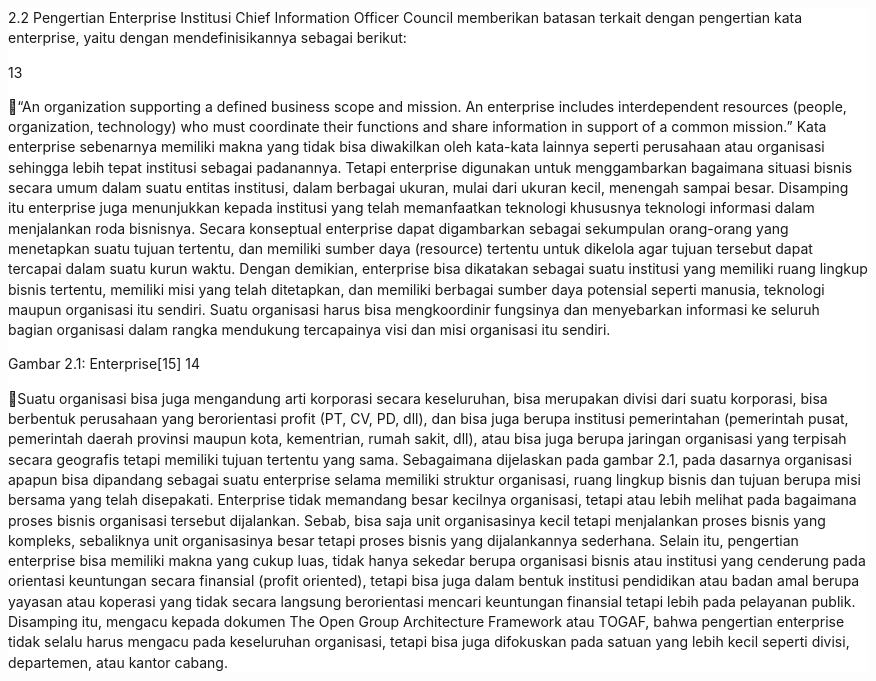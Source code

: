 2.2 Pengertian Enterprise
Institusi Chief Information Officer Council memberikan batasan terkait
dengan pengertian kata enterprise, yaitu dengan mendefinisikannya sebagai
berikut:

13

“An organization supporting a defined business scope and mission.
An enterprise includes interdependent resources (people,
organization, technology) who must coordinate their functions and
share information in support of a common mission.”
Kata enterprise sebenarnya memiliki makna yang tidak bisa diwakilkan
oleh kata-kata lainnya seperti perusahaan atau organisasi sehingga lebih tepat
institusi sebagai padanannya. Tetapi enterprise digunakan untuk
menggambarkan bagaimana situasi bisnis secara umum dalam suatu entitas
institusi, dalam berbagai ukuran, mulai dari ukuran kecil, menengah sampai
besar. Disamping itu enterprise juga menunjukkan kepada institusi yang telah
memanfaatkan teknologi khususnya teknologi informasi dalam menjalankan
roda bisnisnya.
Secara konseptual enterprise dapat digambarkan sebagai sekumpulan
orang-orang yang menetapkan suatu tujuan tertentu, dan memiliki sumber daya
(resource) tertentu untuk dikelola agar tujuan tersebut dapat tercapai dalam
suatu kurun waktu.
Dengan demikian, enterprise bisa dikatakan sebagai suatu institusi yang
memiliki ruang lingkup bisnis tertentu, memiliki misi yang telah ditetapkan,
dan memiliki berbagai sumber daya potensial seperti manusia, teknologi
maupun organisasi itu sendiri. Suatu organisasi harus bisa mengkoordinir
fungsinya dan menyebarkan informasi ke seluruh bagian organisasi dalam
rangka mendukung tercapainya visi dan misi organisasi itu sendiri.

Gambar 2.1: Enterprise[15]
14

Suatu organisasi bisa juga mengandung arti korporasi secara keseluruhan,
bisa merupakan divisi dari suatu korporasi, bisa berbentuk perusahaan yang
berorientasi profit (PT, CV, PD, dll), dan bisa juga berupa institusi
pemerintahan (pemerintah pusat, pemerintah daerah provinsi maupun kota,
kementrian, rumah sakit, dll), atau bisa juga berupa jaringan organisasi yang
terpisah secara geografis tetapi memiliki tujuan tertentu yang sama.
Sebagaimana dijelaskan pada gambar 2.1, pada dasarnya organisasi
apapun bisa dipandang sebagai suatu enterprise selama memiliki struktur
organisasi, ruang lingkup bisnis dan tujuan berupa misi bersama yang telah
disepakati. Enterprise tidak memandang besar kecilnya organisasi, tetapi atau
lebih melihat pada bagaimana proses bisnis organisasi tersebut dijalankan.
Sebab, bisa saja unit organisasinya kecil tetapi menjalankan proses bisnis yang
kompleks, sebaliknya unit organisasinya besar tetapi proses bisnis yang
dijalankannya sederhana.
Selain itu, pengertian enterprise bisa memiliki makna yang cukup luas,
tidak hanya sekedar berupa organisasi bisnis atau institusi yang cenderung
pada orientasi keuntungan secara finansial (profit oriented), tetapi bisa juga
dalam bentuk institusi pendidikan atau badan amal berupa yayasan atau
koperasi yang tidak secara langsung berorientasi mencari keuntungan finansial
tetapi lebih pada pelayanan publik.
Disamping itu, mengacu kepada dokumen The Open Group Architecture
Framework atau TOGAF, bahwa pengertian enterprise tidak selalu harus
mengacu pada keseluruhan organisasi, tetapi bisa juga difokuskan pada satuan
yang lebih kecil seperti divisi, departemen, atau kantor cabang.

